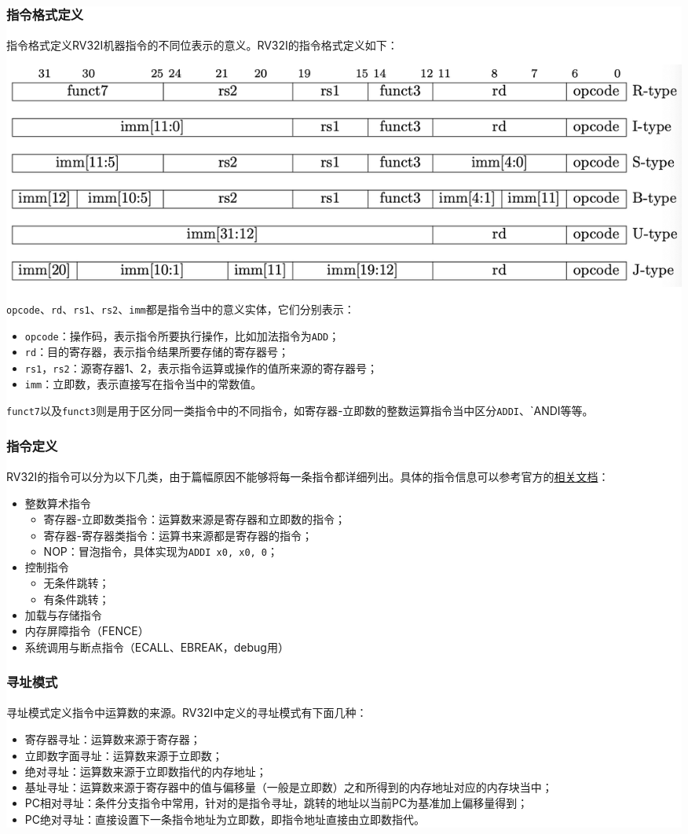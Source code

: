 ### 指令格式定义

指令格式定义RV32I机器指令的不同位表示的意义。RV32I的指令格式定义如下：

![RV32I指令格式](./photos/rv32i_if.png)

`opcode`、`rd`、`rs1`、`rs2`、`imm`都是指令当中的意义实体，它们分别表示：

- `opcode`：操作码，表示指令所要执行操作，比如加法指令为`ADD`；
- `rd`：目的寄存器，表示指令结果所要存储的寄存器号；
- `rs1`，`rs2`：源寄存器1、2，表示指令运算或操作的值所来源的寄存器号；
- `imm`：立即数，表示直接写在指令当中的常数值。

`funct7`以及`funct3`则是用于区分同一类指令中的不同指令，如寄存器-立即数的整数运算指令当中区分`ADDI`、`ANDI等等。

### 指令定义

RV32I的指令可以分为以下几类，由于篇幅原因不能够将每一条指令都详细列出。具体的指令信息可以参考官方的[相关文档](https://riscv.org/specifications/isa-spec-pdf/)：

- 整数算术指令
  - 寄存器-立即数类指令：运算数来源是寄存器和立即数的指令；
  - 寄存器-寄存器类指令：运算书来源都是寄存器的指令；
  - NOP：冒泡指令，具体实现为`ADDI x0, x0, 0`；
- 控制指令
  - 无条件跳转；
  - 有条件跳转；
- 加载与存储指令
- 内存屏障指令（FENCE）
- 系统调用与断点指令（ECALL、EBREAK，debug用）

### 寻址模式

寻址模式定义指令中运算数的来源。RV32I中定义的寻址模式有下面几种：

- 寄存器寻址：运算数来源于寄存器；
- 立即数字面寻址：运算数来源于立即数；
- 绝对寻址：运算数来源于立即数指代的内存地址；
- 基址寻址：运算数来源于寄存器中的值与偏移量（一般是立即数）之和所得到的内存地址对应的内存块当中；
- PC相对寻址：条件分支指令中常用，针对的是指令寻址，跳转的地址以当前PC为基准加上偏移量得到；
- PC绝对寻址：直接设置下一条指令地址为立即数，即指令地址直接由立即数指代。
